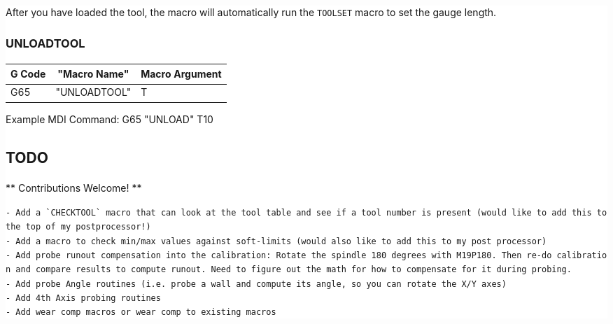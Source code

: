 After you have loaded the tool, the macro will automatically run the `TOOLSET` macro to set the gauge length. 

### UNLOADTOOL

| G Code | "Macro Name" | Macro Argument  |
| --- | --- | --- |
| G65 | "UNLOADTOOL" | T |

Example MDI Command: G65 "UNLOAD" T10



## TODO

** Contributions Welcome! ** 

	- Add a `CHECKTOOL` macro that can look at the tool table and see if a tool number is present (would like to add this to the top of my postprocessor!)
	- Add a macro to check min/max values against soft-limits (would also like to add this to my post processor) 
	- Add probe runout compensation into the calibration: Rotate the spindle 180 degrees with M19P180. Then re-do calibration and compare results to compute runout. Need to figure out the math for how to compensate for it during probing. 
	- Add probe Angle routines (i.e. probe a wall and compute its angle, so you can rotate the X/Y axes)
	- Add 4th Axis probing routines
	- Add wear comp macros or wear comp to existing macros 


